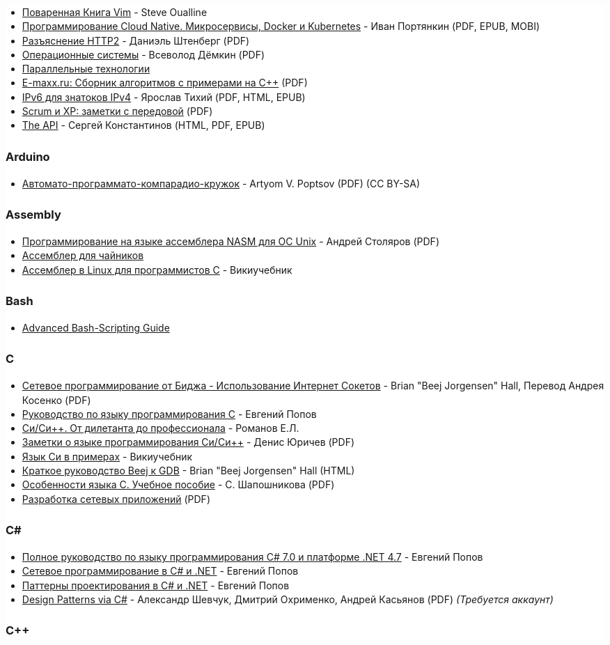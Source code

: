 * [Поваренная Книга Vim](http://www.opennet.ru/docs/RUS/vim_cookbook) - Steve Oualline
* [Программирование Cloud Native. Микросервисы, Docker и Kubernetes](https://ipsoftware.ru/books/cloud-k8s/) - Иван Портянкин (PDF, EPUB, MOBI)
* [Разъяснение HTTP2](https://github.com/vlet/http2-explained/blob/master/http2.ru.pdf?raw=true) - Даниэль Штенберг (PDF)
* [Операционные системы](https://vseloved.github.io/pdf/os-ru.pdf) - Всеволод Дёмкин (PDF)
* [Параллельные технологии](http://www.inp.nsk.su/~baldin/Parallel/index.html)
* [E-maxx.ru: Сборник алгоритмов с примерами на C++](http://e-maxx.ru/upload/e-maxx_algo.pdf) (PDF)
* [IPv6 для знатоков IPv4](https://sites.google.com/site/yartikhiy/home/ipv6book) - Ярослав Тихий (PDF, HTML, EPUB)
* [Scrum и XP: заметки с передовой](http://scrum.org.ua/wp-content/uploads/2008/12/scrum_xp-from-the-trenches-rus-final.pdf) (PDF)
* [The API](https://twirl.github.io/The-API-Book/index.ru.html) - Сергей Константинов (HTML, PDF, EPUB)
### Arduino



* [Автомато-программато-компарадио-кружок](https://github.com/artyom-poptsov/SPARC/blob/master/README.ru.org) - Artyom V. Poptsov (PDF) (CC BY-SA)
### Assembly



* [Программирование на языке ассемблера NASM для ОС Unix](http://www.stolyarov.info/books/pdf/nasm_unix.pdf) - Андрей Столяров (PDF)
* [Ассемблер для чайников](http://av-assembler.ru/asm/afd/assembler-for-dummy.htm)
* [Ассемблер в Linux для программистов C](https://ru.wikibooks.org/wiki/Ассемблер_в_Linux_для_программистов_C) - Викиучебник
### Bash



* [Advanced Bash-Scripting Guide](http://rus-linux.net/MyLDP/BOOKS/abs-guide/flat/abs-book.html)
### C



* [Сетевое программирование от Биджа - Использование Интернет Сокетов](http://beej.us/guide/bgnet/translations/bgnet_A4_rus.pdf) - Brian "Beej Jorgensen" Hall, Перевод Андрея Косенко (PDF)
* [Руководство по языку программирования C](https://metanit.com/cpp/c) - Евгений Попов
* [Си/Си++. От дилетанта до профессионала](http://ermak.cs.nstu.ru/cprog/html) - Романов Е.Л.
* [Заметки о языке программирования Си/Си++](https://yurichev.com/writings/C-notes-ru.pdf) - Денис Юричев (PDF)
* [Язык Си в примерах](https://ru.wikibooks.org/wiki/Язык_Си_в_примерах) - Викиучебник
* [Краткое руководство Beej к GDB](https://paintingvalley.com/ru-bggdb) - Brian "Beej Jorgensen" Hall (HTML)
* [Особенности языка C. Учебное пособие](https://younglinux.info/c) - C. Шапошникова (PDF)
* [Разработка сетевых приложений](http://zed.karelia.ru/mmedia/docs/nets.pdf) (PDF)
### <a id="csharp"></a>C\#



* [Полное руководство по языку программирования С# 7.0 и платформе .NET 4.7](https://metanit.com/sharp/tutorial) - Евгений Попов
* [Сетевое программирование в С# и .NET](https://metanit.com/sharp/net) - Евгений Попов
* [Паттерны проектирования в C# и .NET](https://metanit.com/sharp/patterns) - Евгений Попов
* [Design Patterns via C#](http://itvdn.com/ru/patterns) - Александр Шевчук, Дмитрий Охрименко, Андрей Касьянов (PDF) *(Требуется аккаунт)*
### <a id="cpp"></a>C++
